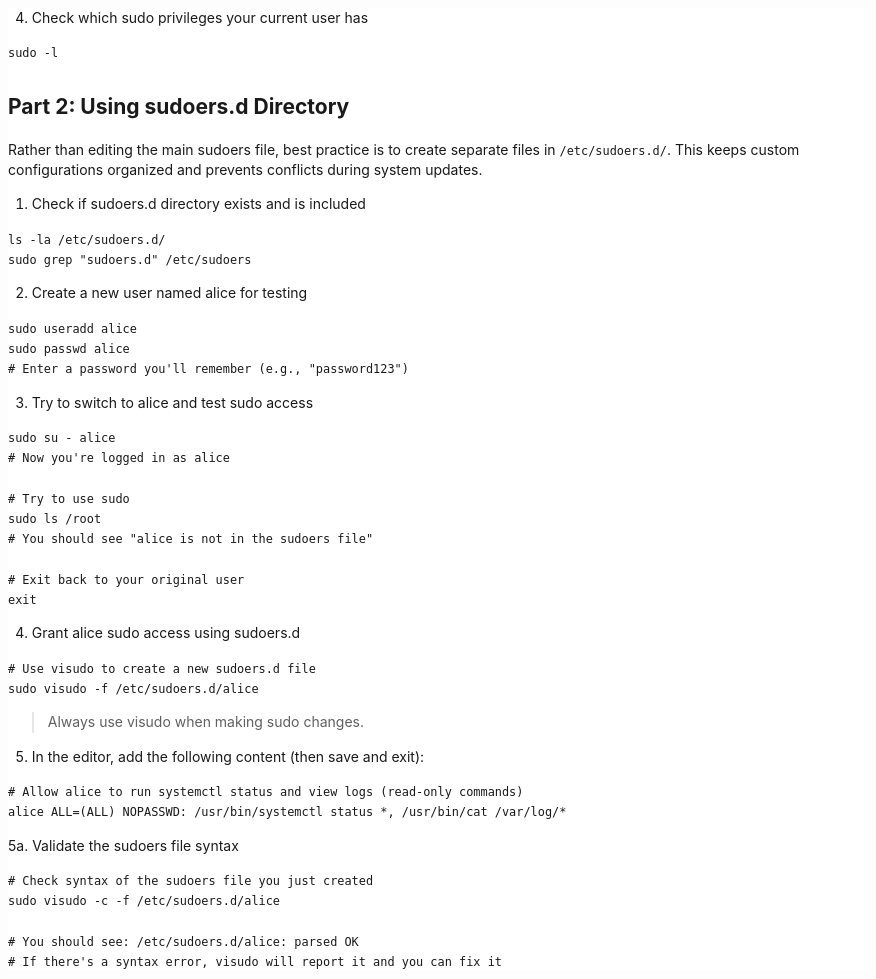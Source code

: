 4. Check which sudo privileges your current user has
```
sudo -l
```

## Part 2: Using sudoers.d Directory

Rather than editing the main sudoers file, best practice is to create separate files in `/etc/sudoers.d/`. This keeps custom configurations organized and prevents conflicts during system updates.

1. Check if sudoers.d directory exists and is included
```
ls -la /etc/sudoers.d/
sudo grep "sudoers.d" /etc/sudoers
```

2. Create a new user named alice for testing
```
sudo useradd alice
sudo passwd alice
# Enter a password you'll remember (e.g., "password123")
```

3. Try to switch to alice and test sudo access
```
sudo su - alice
# Now you're logged in as alice

# Try to use sudo
sudo ls /root
# You should see "alice is not in the sudoers file"

# Exit back to your original user
exit
```

4. Grant alice sudo access using sudoers.d
```
# Use visudo to create a new sudoers.d file
sudo visudo -f /etc/sudoers.d/alice
```

> Always use visudo when making sudo changes.

5. In the editor, add the following content (then save and exit):
```
# Allow alice to run systemctl status and view logs (read-only commands)
alice ALL=(ALL) NOPASSWD: /usr/bin/systemctl status *, /usr/bin/cat /var/log/*
```

5a. Validate the sudoers file syntax
```
# Check syntax of the sudoers file you just created
sudo visudo -c -f /etc/sudoers.d/alice

# You should see: /etc/sudoers.d/alice: parsed OK
# If there's a syntax error, visudo will report it and you can fix it
```

